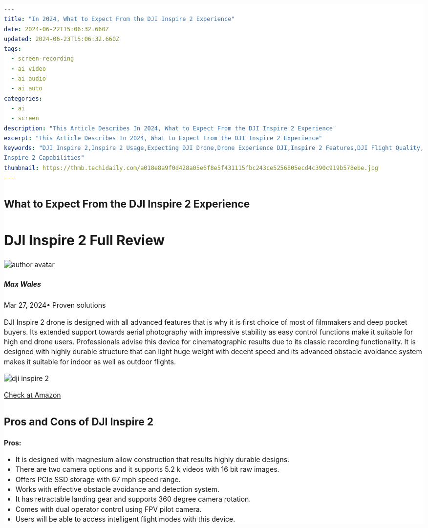 ```yaml
---
title: "In 2024, What to Expect From the DJI Inspire 2 Experience"
date: 2024-06-22T15:06:32.660Z
updated: 2024-06-23T15:06:32.660Z
tags: 
  - screen-recording
  - ai video
  - ai audio
  - ai auto
categories: 
  - ai
  - screen
description: "This Article Describes In 2024, What to Expect From the DJI Inspire 2 Experience"
excerpt: "This Article Describes In 2024, What to Expect From the DJI Inspire 2 Experience"
keywords: "DJI Inspire 2,Inspire 2 Usage,Expecting DJI Drone,Drone Experience DJI,Inspire 2 Features,DJI Flight Quality,Inspire 2 Capabilities"
thumbnail: https://thmb.techidaily.com/a018e8a9f0d428a05e6f8e5f431115fbc243ce5256805ecd4c390c919b578ebe.jpg
---
```


## What to Expect From the DJI Inspire 2 Experience

# DJI Inspire 2 Full Review

![author avatar](https://images.wondershare.com/filmora/article-images/max-wales-author.jpg)

##### Max Wales

 Mar 27, 2024• Proven solutions

 DJI Inspire 2 drone is designed with all advanced features that is why it is first choice of most of filmmakers and deep pocket buyers. Its extended support towards aerial photography with impressive stability as easy control functions make it suitable for high end drone users. Professionals advise this device for cinematographic results due to its classic recording functionality. It is designed with highly durable structure that can light huge weight with decent speed and its advanced obstacle avoidance system makes it suitable for indoor as well as outdoor flights.

![dji inspire 2](https://images.wondershare.com/filmora/article-images/dji-inspire-2.jpg)

[Check at Amazon](https://www.amazon.com/gp/product/B01N5CUQOD/ref=as%5Fli%5Ftl?ie=UTF8&tag=vs-flora-20&camp=1789&creative=9325&linkCode=as2&creativeASIN=B01N5CUQOD&linkId=b52046cae336db894f6fc443de91500a)

## **Pros and Cons of DJI Inspire 2**

 **Pros:**

* It is designed with magnesium allow construction that results highly durable designs.
* There are two camera options and it supports 5.2 k videos with 16 bit raw images.
* Offers PCle SSD storage with 67 mph speed range.
* Works with effective obstacle avoidance and detection system.
* It has retractable landing gear and supports 360 degree camera rotation.
* Comes with dual operator control using FPV pilot camera.
* Users will be able to access intelligent flight modes with this device.
